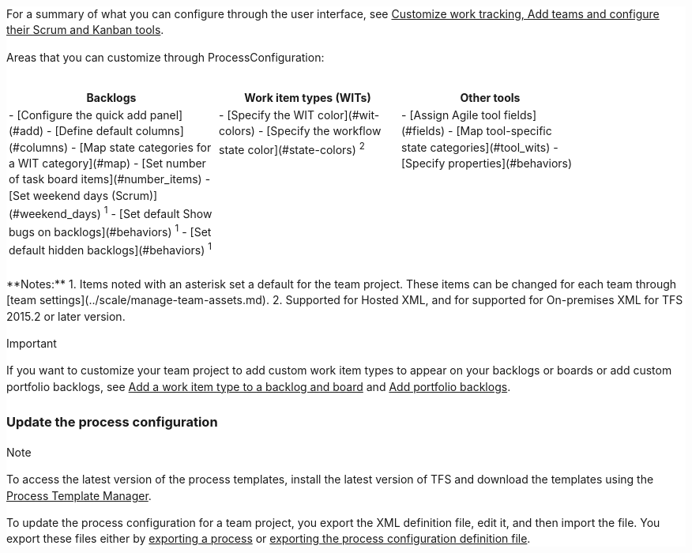 For a summary of what you can configure through the user interface, see [Customize work tracking, Add teams and configure their Scrum and Kanban tools](../customize/customize-work.md).

<a id="areas-to-customize">  </a>

Areas that you can customize through ProcessConfiguration:


<div style="float:left;width:260px;margin:3px;font-size:100%">
<p style="font-weight:bold;margin-bottom:2px;text-align:center;">Backlogs</p>
- [Configure the quick add panel](#add)  
- [Define default columns](#columns)  
- [Map state categories for a WIT category](#map)  
- [Set number of task board items](#number_items)  
- [Set weekend days (Scrum)](#weekend_days) <sup>1</sup>  
- [Set default Show bugs on backlogs](#behaviors)  <sup>1</sup>    
- [Set default hidden backlogs](#behaviors) <sup>1</sup>    
</div>

<div style="float:left;width:225px;margin:3px;font-size:100%">
<p style="font-weight:bold;margin-bottom:2px;text-align:center;">Work item types (WITs)</p>
- [Specify the WIT color](#wit-colors)   
- [Specify the workflow state color](#state-colors)  <sup>2</sup>  
   
</div>

<div style="float:left;width:225px;margin:3px;font-size:100%">
<p style="font-weight:bold;margin-bottom:2px;text-align:center;">Other tools</p>
- [Assign Agile tool fields](#fields)  
- [Map tool-specific state categories](#tool_wits)     
- [Specify properties](#behaviors)   
</div>


<div style="clear:left;font-size:100%">
</div>
 
<br/>
**Notes:**
1. Items noted with an asterisk set a default for the team project. These items can be changed for each team through [team settings](../scale/manage-team-assets.md).
2. Supported for Hosted XML, and for supported for On-premises XML for TFS 2015.2 or later version.  



>[!IMPORTANT]  
>If you want to customize your team project to add custom work item types to appear on your backlogs or boards or add custom portfolio backlogs, see [Add a work item type to a backlog and board](../customize/add-wits-to-backlogs-and-boards.md) and [Add portfolio backlogs](../customize/add-portfolio-backlogs.md).  

### Update the process configuration 

>[!NOTE]  
>To access the latest version of the process templates, install the latest version of TFS and download the templates using the [Process Template Manager](../guidance/manage-process-templates.md).

To update the process configuration for a team project, you export the XML definition file, edit it, and then import the file. You export these files either by [exporting a process](../import-process/import-process.md#export-a-process) or [exporting the process configuration definition file](../reference/witadmin/witadmin-import-export-process-configuration.md).
